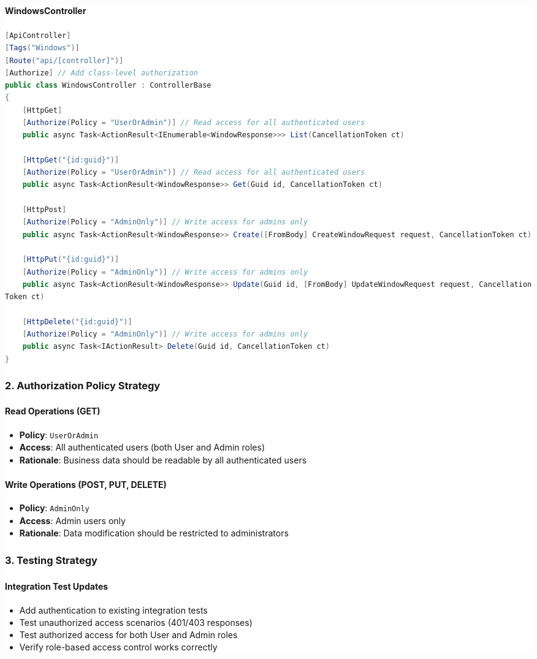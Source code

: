 #### WindowsController
```csharp
[ApiController]
[Tags("Windows")]
[Route("api/[controller]")]
[Authorize] // Add class-level authorization
public class WindowsController : ControllerBase
{
    [HttpGet]
    [Authorize(Policy = "UserOrAdmin")] // Read access for all authenticated users
    public async Task<ActionResult<IEnumerable<WindowResponse>>> List(CancellationToken ct)
    
    [HttpGet("{id:guid}")]
    [Authorize(Policy = "UserOrAdmin")] // Read access for all authenticated users
    public async Task<ActionResult<WindowResponse>> Get(Guid id, CancellationToken ct)
    
    [HttpPost]
    [Authorize(Policy = "AdminOnly")] // Write access for admins only
    public async Task<ActionResult<WindowResponse>> Create([FromBody] CreateWindowRequest request, CancellationToken ct)
    
    [HttpPut("{id:guid}")]
    [Authorize(Policy = "AdminOnly")] // Write access for admins only
    public async Task<ActionResult<WindowResponse>> Update(Guid id, [FromBody] UpdateWindowRequest request, CancellationToken ct)
    
    [HttpDelete("{id:guid}")]
    [Authorize(Policy = "AdminOnly")] // Write access for admins only
    public async Task<IActionResult> Delete(Guid id, CancellationToken ct)
}
```

### 2. Authorization Policy Strategy

#### Read Operations (GET)
- **Policy**: `UserOrAdmin`
- **Access**: All authenticated users (both User and Admin roles)
- **Rationale**: Business data should be readable by all authenticated users

#### Write Operations (POST, PUT, DELETE)
- **Policy**: `AdminOnly`
- **Access**: Admin users only
- **Rationale**: Data modification should be restricted to administrators

### 3. Testing Strategy

#### Integration Test Updates
- Add authentication to existing integration tests
- Test unauthorized access scenarios (401/403 responses)
- Test authorized access for both User and Admin roles
- Verify role-based access control works correctly
